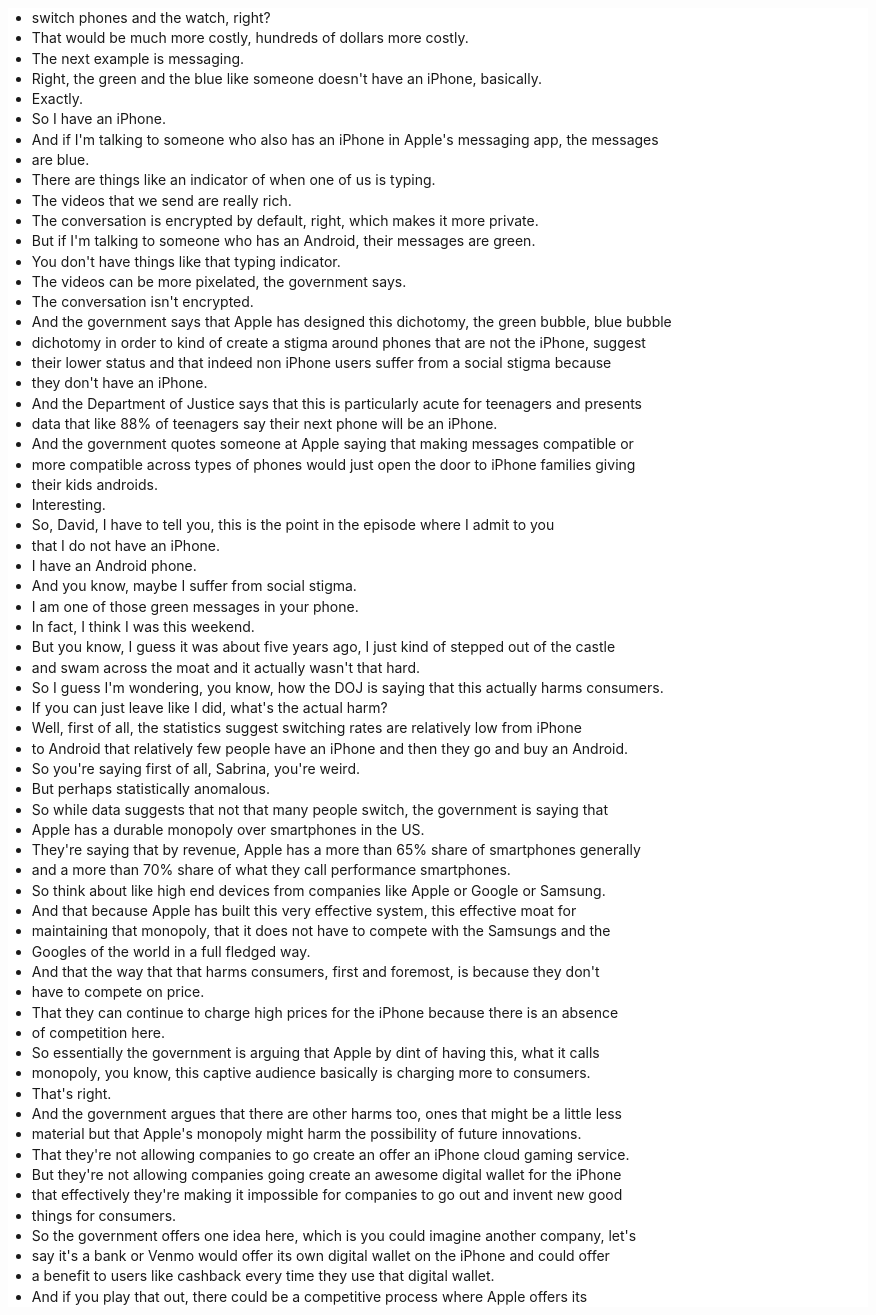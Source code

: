 *  switch phones and the watch, right?
*  That would be much more costly, hundreds of dollars more costly.
*  The next example is messaging.
*  Right, the green and the blue like someone doesn't have an iPhone, basically.
*  Exactly.
*  So I have an iPhone.
*  And if I'm talking to someone who also has an iPhone in Apple's messaging app, the messages
*  are blue.
*  There are things like an indicator of when one of us is typing.
*  The videos that we send are really rich.
*  The conversation is encrypted by default, right, which makes it more private.
*  But if I'm talking to someone who has an Android, their messages are green.
*  You don't have things like that typing indicator.
*  The videos can be more pixelated, the government says.
*  The conversation isn't encrypted.
*  And the government says that Apple has designed this dichotomy, the green bubble, blue bubble
*  dichotomy in order to kind of create a stigma around phones that are not the iPhone, suggest
*  their lower status and that indeed non iPhone users suffer from a social stigma because
*  they don't have an iPhone.
*  And the Department of Justice says that this is particularly acute for teenagers and presents
*  data that like 88% of teenagers say their next phone will be an iPhone.
*  And the government quotes someone at Apple saying that making messages compatible or
*  more compatible across types of phones would just open the door to iPhone families giving
*  their kids androids.
*  Interesting.
*  So, David, I have to tell you, this is the point in the episode where I admit to you
*  that I do not have an iPhone.
*  I have an Android phone.
*  And you know, maybe I suffer from social stigma.
*  I am one of those green messages in your phone.
*  In fact, I think I was this weekend.
*  But you know, I guess it was about five years ago, I just kind of stepped out of the castle
*  and swam across the moat and it actually wasn't that hard.
*  So I guess I'm wondering, you know, how the DOJ is saying that this actually harms consumers.
*  If you can just leave like I did, what's the actual harm?
*  Well, first of all, the statistics suggest switching rates are relatively low from iPhone
*  to Android that relatively few people have an iPhone and then they go and buy an Android.
*  So you're saying first of all, Sabrina, you're weird.
*  But perhaps statistically anomalous.
*  So while data suggests that not that many people switch, the government is saying that
*  Apple has a durable monopoly over smartphones in the US.
*  They're saying that by revenue, Apple has a more than 65% share of smartphones generally
*  and a more than 70% share of what they call performance smartphones.
*  So think about like high end devices from companies like Apple or Google or Samsung.
*  And that because Apple has built this very effective system, this effective moat for
*  maintaining that monopoly, that it does not have to compete with the Samsungs and the
*  Googles of the world in a full fledged way.
*  And that the way that that harms consumers, first and foremost, is because they don't
*  have to compete on price.
*  That they can continue to charge high prices for the iPhone because there is an absence
*  of competition here.
*  So essentially the government is arguing that Apple by dint of having this, what it calls
*  monopoly, you know, this captive audience basically is charging more to consumers.
*  That's right.
*  And the government argues that there are other harms too, ones that might be a little less
*  material but that Apple's monopoly might harm the possibility of future innovations.
*  That they're not allowing companies to go create an offer an iPhone cloud gaming service.
*  But they're not allowing companies going create an awesome digital wallet for the iPhone
*  that effectively they're making it impossible for companies to go out and invent new good
*  things for consumers.
*  So the government offers one idea here, which is you could imagine another company, let's
*  say it's a bank or Venmo would offer its own digital wallet on the iPhone and could offer
*  a benefit to users like cashback every time they use that digital wallet.
*  And if you play that out, there could be a competitive process where Apple offers its